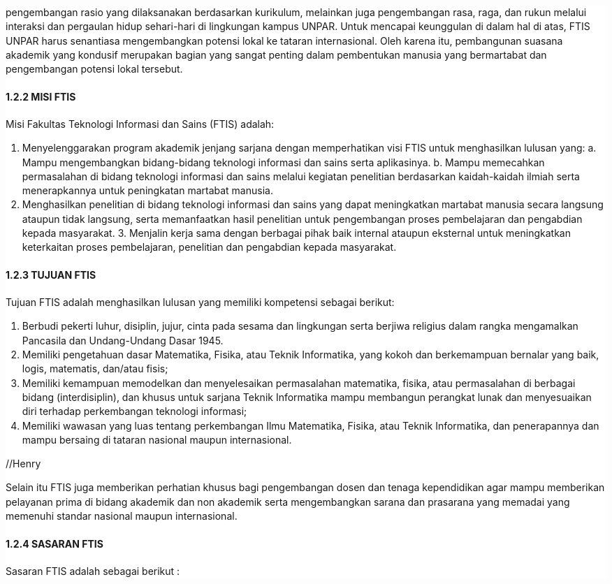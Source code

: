 pengembangan rasio yang dilaksanakan berdasarkan kurikulum, melainkan 
juga pengembangan rasa, raga, dan rukun melalui interaksi dan pergaulan 
hidup sehari-hari di lingkungan kampus UNPAR. Untuk mencapai keunggulan 
di dalam hal di atas, FTIS UNPAR harus senantiasa mengembangkan potensi 
lokal ke tataran internasional. Oleh karena itu, pembangunan suasana 
akademik yang kondusif merupakan bagian yang sangat penting dalam 
pembentukan manusia yang bermartabat dan pengembangan potensi lokal 
tersebut. 

#### 1.2.2 MISI FTIS

Misi Fakultas Teknologi Informasi dan Sains (FTIS) adalah:

1. Menyelenggarakan program akademik jenjang sarjana dengan memperhatikan visi
   FTIS untuk menghasilkan lulusan yang:
    a. Mampu mengembangkan bidang-bidang teknologi informasi dan sains serta
	   aplikasinya.
    b. Mampu memecahkan permasalahan di bidang teknologi informasi dan sains
	   melalui kegiatan penelitian berdasarkan kaidah-kaidah ilmiah serta
	   menerapkannya untuk peningkatan martabat manusia.
2. Menghasilkan penelitian di bidang teknologi informasi dan sains yang 
   dapat meningkatkan martabat manusia secara langsung ataupun tidak 
   langsung, serta memanfaatkan hasil penelitian untuk pengembangan proses 
   pembelajaran dan pengabdian kepada masyarakat. 3. Menjalin kerja sama 
   dengan berbagai pihak baik internal ataupun eksternal untuk meningkatkan 
   keterkaitan proses pembelajaran, penelitian dan pengabdian kepada 
   masyarakat. 

#### 1.2.3 TUJUAN FTIS

Tujuan FTIS adalah menghasilkan lulusan yang memiliki kompetensi sebagai berikut:

1. Berbudi pekerti luhur, disiplin, jujur, cinta pada sesama dan 
lingkungan serta berjiwa religius dalam rangka mengamalkan Pancasila dan 
Undang-Undang Dasar 1945.
2. Memiliki pengetahuan dasar Matematika, Fisika, atau Teknik Informatika, yang
kokoh dan berkemampuan bernalar yang baik, logis, matematis, dan/atau fisis;
3. Memiliki kemampuan memodelkan dan menyelesaikan permasalahan matematika,
fisika, atau permasalahan di berbagai bidang (interdisiplin), dan khusus untuk 
sarjana Teknik Informatika mampu membangun perangkat lunak dan 
menyesuaikan diri terhadap perkembangan teknologi informasi;
4. Memiliki wawasan yang luas tentang perkembangan Ilmu Matematika, Fisika, atau 
Teknik Informatika, dan penerapannya dan mampu bersaing di tataran 
nasional maupun internasional. 

//Henry

Selain itu FTIS juga memberikan perhatian khusus bagi pengembangan dosen dan tenaga kependidikan agar mampu memberikan pelayanan prima di bidang akademik dan non akademik serta mengembangkan sarana dan prasarana yang memadai yang memenuhi standar nasional maupun internasional.

#### 1.2.4 SASARAN FTIS

Sasaran FTIS adalah sebagai berikut :
